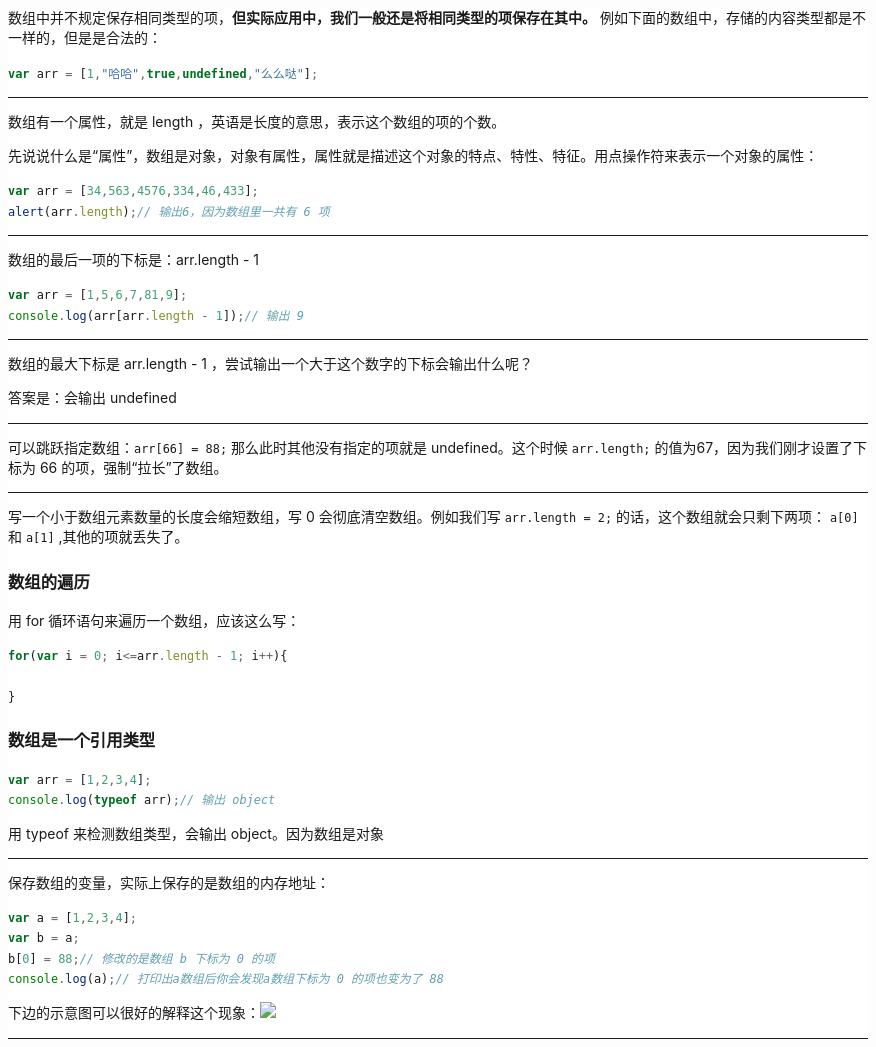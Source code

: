 
数组中并不规定保存相同类型的项，**但实际应用中，我们一般还是将相同类型的项保存在其中。**  例如下面的数组中，存储的内容类型都是不一样的，但是是合法的：
```javascript
var arr = [1,"哈哈",true,undefined,"么么哒"];
```

---

数组有一个属性，就是 length ，英语是长度的意思，表示这个数组的项的个数。

先说说什么是“属性”，数组是对象，对象有属性，属性就是描述这个对象的特点、特性、特征。用点操作符来表示一个对象的属性：
```javascript
var arr = [34,563,4576,334,46,433];
alert(arr.length);// 输出6，因为数组里一共有 6 项
```

---

数组的最后一项的下标是：arr.length - 1 
```javascript
var arr = [1,5,6,7,81,9];
console.log(arr[arr.length - 1]);// 输出 9
```

---

数组的最大下标是 arr.length - 1 ，尝试输出一个大于这个数字的下标会输出什么呢？

答案是：会输出 undefined

---

可以跳跃指定数组：`arr[66] = 88;` 那么此时其他没有指定的项就是 undefined。这个时候 `arr.length;` 的值为67，因为我们刚才设置了下标为 66 的项，强制“拉长”了数组。 

---

写一个小于数组元素数量的长度会缩短数组，写 0 会彻底清空数组。例如我们写 `arr.length = 2;` 的话，这个数组就会只剩下两项： `a[0]` 和 `a[1]` ,其他的项就丢失了。

### 数组的遍历

用 for 循环语句来遍历一个数组，应该这么写：
```javascript
for(var i = 0; i<=arr.length - 1; i++){

}
```

### 数组是一个引用类型

```javascript
var arr = [1,2,3,4];
console.log(typeof arr);// 输出 object
```
用 typeof 来检测数组类型，会输出 object。因为数组是对象

---

保存数组的变量，实际上保存的是数组的内存地址：
```javascript
var a = [1,2,3,4];
var b = a;
b[0] = 88;// 修改的是数组 b 下标为 0 的项
console.log(a);// 打印出a数组后你会发现a数组下标为 0 的项也变为了 88
```
下边的示意图可以很好的解释这个现象：![](/images/array.png)

---
